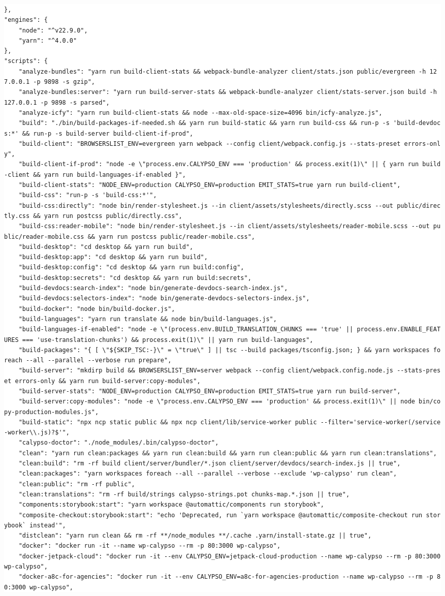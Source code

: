 	},
	"engines": {
		"node": "^v22.9.0",
		"yarn": "^4.0.0"
	},
	"scripts": {
		"analyze-bundles": "yarn run build-client-stats && webpack-bundle-analyzer client/stats.json public/evergreen -h 127.0.0.1 -p 9898 -s gzip",
		"analyze-bundles:server": "yarn run build-server-stats && webpack-bundle-analyzer client/stats-server.json build -h 127.0.0.1 -p 9898 -s parsed",
		"analyze-icfy": "yarn run build-client-stats && node --max-old-space-size=4096 bin/icfy-analyze.js",
		"build": "./bin/build-packages-if-needed.sh && yarn run build-static && yarn run build-css && run-p -s 'build-devdocs:*' && run-p -s build-server build-client-if-prod",
		"build-client": "BROWSERSLIST_ENV=evergreen yarn webpack --config client/webpack.config.js --stats-preset errors-only",
		"build-client-if-prod": "node -e \"process.env.CALYPSO_ENV === 'production' && process.exit(1)\" || { yarn run build-client && yarn run build-languages-if-enabled }",
		"build-client-stats": "NODE_ENV=production CALYPSO_ENV=production EMIT_STATS=true yarn run build-client",
		"build-css": "run-p -s 'build-css:*'",
		"build-css:directly": "node bin/render-stylesheet.js --in client/assets/stylesheets/directly.scss --out public/directly.css && yarn run postcss public/directly.css",
		"build-css:reader-mobile": "node bin/render-stylesheet.js --in client/assets/stylesheets/reader-mobile.scss --out public/reader-mobile.css && yarn run postcss public/reader-mobile.css",
		"build-desktop": "cd desktop && yarn run build",
		"build-desktop:app": "cd desktop && yarn run build",
		"build-desktop:config": "cd desktop && yarn run build:config",
		"build-desktop:secrets": "cd desktop && yarn run build:secrets",
		"build-devdocs:search-index": "node bin/generate-devdocs-search-index.js",
		"build-devdocs:selectors-index": "node bin/generate-devdocs-selectors-index.js",
		"build-docker": "node bin/build-docker.js",
		"build-languages": "yarn run translate && node bin/build-languages.js",
		"build-languages-if-enabled": "node -e \"(process.env.BUILD_TRANSLATION_CHUNKS === 'true' || process.env.ENABLE_FEATURES === 'use-translation-chunks') && process.exit(1)\" || yarn run build-languages",
		"build-packages": "{ [ \"${SKIP_TSC:-}\" = \"true\" ] || tsc --build packages/tsconfig.json; } && yarn workspaces foreach --all --parallel --verbose run prepare",
		"build-server": "mkdirp build && BROWSERSLIST_ENV=server webpack --config client/webpack.config.node.js --stats-preset errors-only && yarn run build-server:copy-modules",
		"build-server-stats": "NODE_ENV=production CALYPSO_ENV=production EMIT_STATS=true yarn run build-server",
		"build-server:copy-modules": "node -e \"process.env.CALYPSO_ENV === 'production' && process.exit(1)\" || node bin/copy-production-modules.js",
		"build-static": "npx ncp static public && npx ncp client/lib/service-worker public --filter='service-worker(/service-worker\\.js)?$'",
		"calypso-doctor": "./node_modules/.bin/calypso-doctor",
		"clean": "yarn run clean:packages && yarn run clean:build && yarn run clean:public && yarn run clean:translations",
		"clean:build": "rm -rf build client/server/bundler/*.json client/server/devdocs/search-index.js || true",
		"clean:packages": "yarn workspaces foreach --all --parallel --verbose --exclude 'wp-calypso' run clean",
		"clean:public": "rm -rf public",
		"clean:translations": "rm -rf build/strings calypso-strings.pot chunks-map.*.json || true",
		"components:storybook:start": "yarn workspace @automattic/components run storybook",
		"composite-checkout:storybook:start": "echo 'Deprecated, run `yarn workspace @automattic/composite-checkout run storybook` instead'",
		"distclean": "yarn run clean && rm -rf **/node_modules **/.cache .yarn/install-state.gz || true",
		"docker": "docker run -it --name wp-calypso --rm -p 80:3000 wp-calypso",
		"docker-jetpack-cloud": "docker run -it --env CALYPSO_ENV=jetpack-cloud-production --name wp-calypso --rm -p 80:3000 wp-calypso",
		"docker-a8c-for-agencies": "docker run -it --env CALYPSO_ENV=a8c-for-agencies-production --name wp-calypso --rm -p 80:3000 wp-calypso",